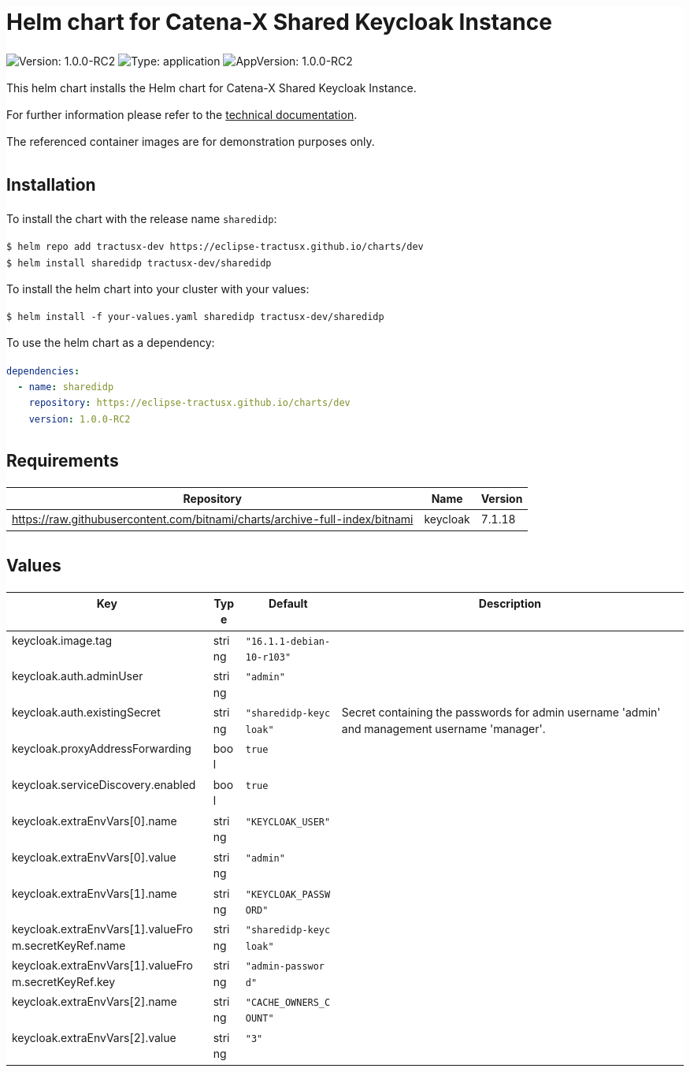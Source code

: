 # Helm chart for Catena-X Shared Keycloak Instance

![Version: 1.0.0-RC2](https://img.shields.io/badge/Version-1.0.0--RC2-informational?style=flat-square) ![Type: application](https://img.shields.io/badge/Type-application-informational?style=flat-square) ![AppVersion: 1.0.0-RC2](https://img.shields.io/badge/AppVersion-1.0.0--RC2-informational?style=flat-square)

This helm chart installs the Helm chart for Catena-X Shared Keycloak Instance.

For further information please refer to the [technical documentation](https://github.com/eclipse-tractusx/portal-assets/tree/1.0.0-RC2/developer/Technical%20Documentation).

The referenced container images are for demonstration purposes only.

## Installation

To install the chart with the release name `sharedidp`:

```shell
$ helm repo add tractusx-dev https://eclipse-tractusx.github.io/charts/dev
$ helm install sharedidp tractusx-dev/sharedidp
```

To install the helm chart into your cluster with your values:

```shell
$ helm install -f your-values.yaml sharedidp tractusx-dev/sharedidp
```

To use the helm chart as a dependency:

```yaml
dependencies:
  - name: sharedidp
    repository: https://eclipse-tractusx.github.io/charts/dev
    version: 1.0.0-RC2
```

## Requirements

| Repository | Name | Version |
|------------|------|---------|
| https://raw.githubusercontent.com/bitnami/charts/archive-full-index/bitnami | keycloak | 7.1.18 |

## Values

| Key | Type | Default | Description |
|-----|------|---------|-------------|
| keycloak.image.tag | string | `"16.1.1-debian-10-r103"` |  |
| keycloak.auth.adminUser | string | `"admin"` |  |
| keycloak.auth.existingSecret | string | `"sharedidp-keycloak"` | Secret containing the passwords for admin username 'admin' and management username 'manager'. |
| keycloak.proxyAddressForwarding | bool | `true` |  |
| keycloak.serviceDiscovery.enabled | bool | `true` |  |
| keycloak.extraEnvVars[0].name | string | `"KEYCLOAK_USER"` |  |
| keycloak.extraEnvVars[0].value | string | `"admin"` |  |
| keycloak.extraEnvVars[1].name | string | `"KEYCLOAK_PASSWORD"` |  |
| keycloak.extraEnvVars[1].valueFrom.secretKeyRef.name | string | `"sharedidp-keycloak"` |  |
| keycloak.extraEnvVars[1].valueFrom.secretKeyRef.key | string | `"admin-password"` |  |
| keycloak.extraEnvVars[2].name | string | `"CACHE_OWNERS_COUNT"` |  |
| keycloak.extraEnvVars[2].value | string | `"3"` |  |